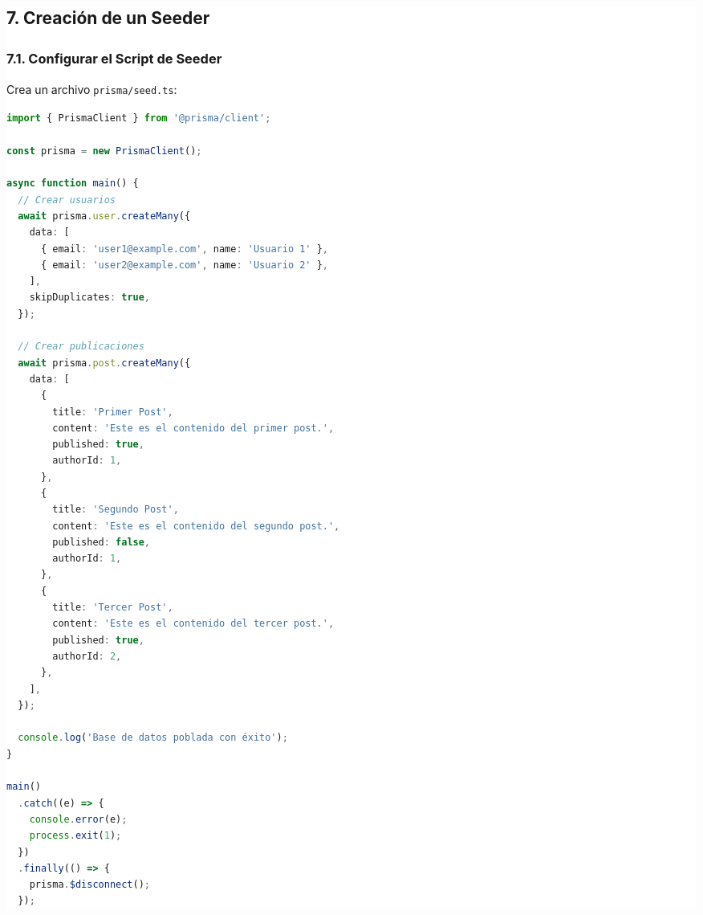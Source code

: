 
## 7. Creación de un Seeder

### 7.1. Configurar el Script de Seeder

Crea un archivo `prisma/seed.ts`:

```typescript
import { PrismaClient } from '@prisma/client';

const prisma = new PrismaClient();

async function main() {
  // Crear usuarios
  await prisma.user.createMany({
    data: [
      { email: 'user1@example.com', name: 'Usuario 1' },
      { email: 'user2@example.com', name: 'Usuario 2' },
    ],
    skipDuplicates: true,
  });

  // Crear publicaciones
  await prisma.post.createMany({
    data: [
      {
        title: 'Primer Post',
        content: 'Este es el contenido del primer post.',
        published: true,
        authorId: 1,
      },
      {
        title: 'Segundo Post',
        content: 'Este es el contenido del segundo post.',
        published: false,
        authorId: 1,
      },
      {
        title: 'Tercer Post',
        content: 'Este es el contenido del tercer post.',
        published: true,
        authorId: 2,
      },
    ],
  });

  console.log('Base de datos poblada con éxito');
}

main()
  .catch((e) => {
    console.error(e);
    process.exit(1);
  })
  .finally(() => {
    prisma.$disconnect();
  });
```
